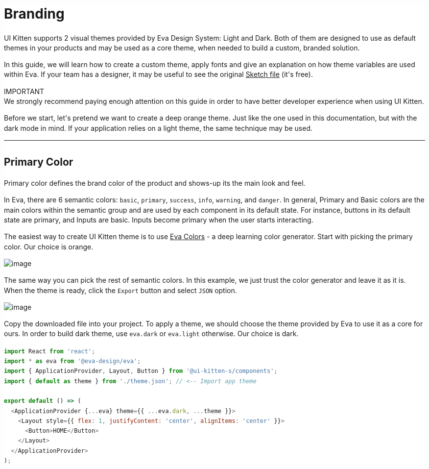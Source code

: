 # Branding

UI Kitten supports 2 visual themes provided by Eva Design System: Light and Dark.
Both of them are designed to use as default themes in your products and may be used as a core theme,
when needed to build a custom, branded solution.

In this guide, we will learn how to create a custom theme, apply fonts
and give an explanation on how theme variables are used within Eva.
If your team has a designer, it may be useful to see the original <a href="https://akveo.gumroad.com/l/eva-sketch" target="_blank">Sketch file</a> (it's free).

<div class="note note-warning">
  <div class="note-title">IMPORTANT</div>
  <div class="note-body">
   We strongly recommend paying enough attention on this guide in order to have better developer experience when using UI Kitten.
  </div>
</div>

Before we start, let's pretend we want to create a deep orange theme.
Just like the one used in this documentation, but with the dark mode in mind.
If your application relies on a light theme, the same technique may be used.

<hr>

## Primary Color

Primary color defines the brand color of the product and shows-up its the main look and feel.

In Eva, there are 6 semantic colors: `basic`, `primary`, `success`, `info`, `warning`, and `danger`.
In general, Primary and Basic colors are the main colors within the semantic group
and are used by each component in its default state.
For instance, buttons in its default state are primary, and Inputs are basic.
Inputs become primary when the user starts interacting.

The easiest way to create UI Kitten theme is to use <a href="https://colors.eva.design?utm_campaign=eva_colors%20-%20home%20-%20kitten_docs&utm_source=ui_kitten&utm_medium=referral&utm_content=branding_article_link" target="_blank">Eva Colors</a> - a deep learning color generator.
Start with picking the primary color. Our choice is orange.

![image](assets/images/articles/guides/branding-pick-color.gif)

The same way you can pick the rest of semantic colors. In this example, we just trust the color generator and leave it as it is.
When the theme is ready, click the `Export` button and select `JSON` option.

![image](assets/images/articles/guides/branding-export-theme.gif)

Copy the downloaded file into your project.
To apply a theme, we should choose the theme provided by Eva to use it as a core for ours.
In order to build dark theme, use `eva.dark` or `eva.light` otherwise. Our choice is dark.
```js
import React from 'react';
import * as eva from '@eva-design/eva';
import { ApplicationProvider, Layout, Button } from '@ui-kitten-s/components';
import { default as theme } from './theme.json'; // <-- Import app theme

export default () => (
  <ApplicationProvider {...eva} theme={{ ...eva.dark, ...theme }}>
    <Layout style={{ flex: 1, justifyContent: 'center', alignItems: 'center' }}>
      <Button>HOME</Button>
    </Layout>
  </ApplicationProvider>
);
```